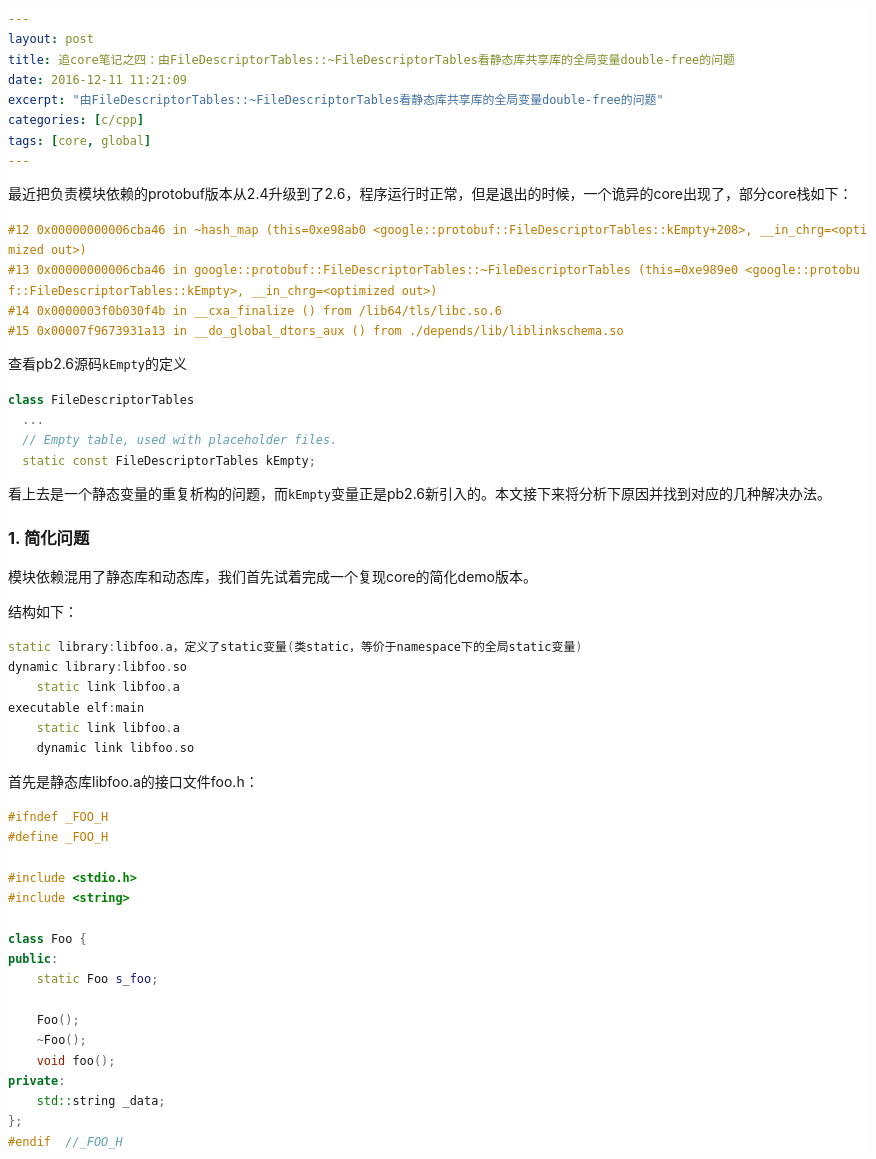 ```yaml
---
layout: post
title: 追core笔记之四：由FileDescriptorTables::~FileDescriptorTables看静态库共享库的全局变量double-free的问题
date: 2016-12-11 11:21:09
excerpt: "由FileDescriptorTables::~FileDescriptorTables看静态库共享库的全局变量double-free的问题"
categories: [c/cpp]
tags: [core, global]
---
```


最近把负责模块依赖的protobuf版本从2.4升级到了2.6，程序运行时正常，但是退出的时候，一个诡异的core出现了，部分core栈如下：

```cpp
#12 0x00000000006cba46 in ~hash_map (this=0xe98ab0 <google::protobuf::FileDescriptorTables::kEmpty+208>, __in_chrg=<optimized out>)
#13 0x00000000006cba46 in google::protobuf::FileDescriptorTables::~FileDescriptorTables (this=0xe989e0 <google::protobuf::FileDescriptorTables::kEmpty>, __in_chrg=<optimized out>)
#14 0x0000003f0b030f4b in __cxa_finalize () from /lib64/tls/libc.so.6
#15 0x00007f9673931a13 in __do_global_dtors_aux () from ./depends/lib/liblinkschema.so
```

查看pb2.6源码`kEmpty`的定义

```cpp
class FileDescriptorTables
  ...
  // Empty table, used with placeholder files.
  static const FileDescriptorTables kEmpty;
```

看上去是一个静态变量的重复析构的问题，而`kEmpty`变量正是pb2.6新引入的。本文接下来将分析下原因并找到对应的几种解决办法。



### 1. 简化问题

模块依赖混用了静态库和动态库，我们首先试着完成一个复现core的简化demo版本。

结构如下：

```cpp
static library:libfoo.a，定义了static变量(类static，等价于namespace下的全局static变量)
dynamic library:libfoo.so
    static link libfoo.a
executable elf:main
    static link libfoo.a
    dynamic link libfoo.so
```

首先是静态库libfoo.a的接口文件foo.h：

```cpp
#ifndef _FOO_H
#define _FOO_H

#include <stdio.h>
#include <string>

class Foo {
public:
    static Foo s_foo;

    Foo();
    ~Foo();
    void foo();
private:
    std::string _data;
};
#endif  //_FOO_H
```